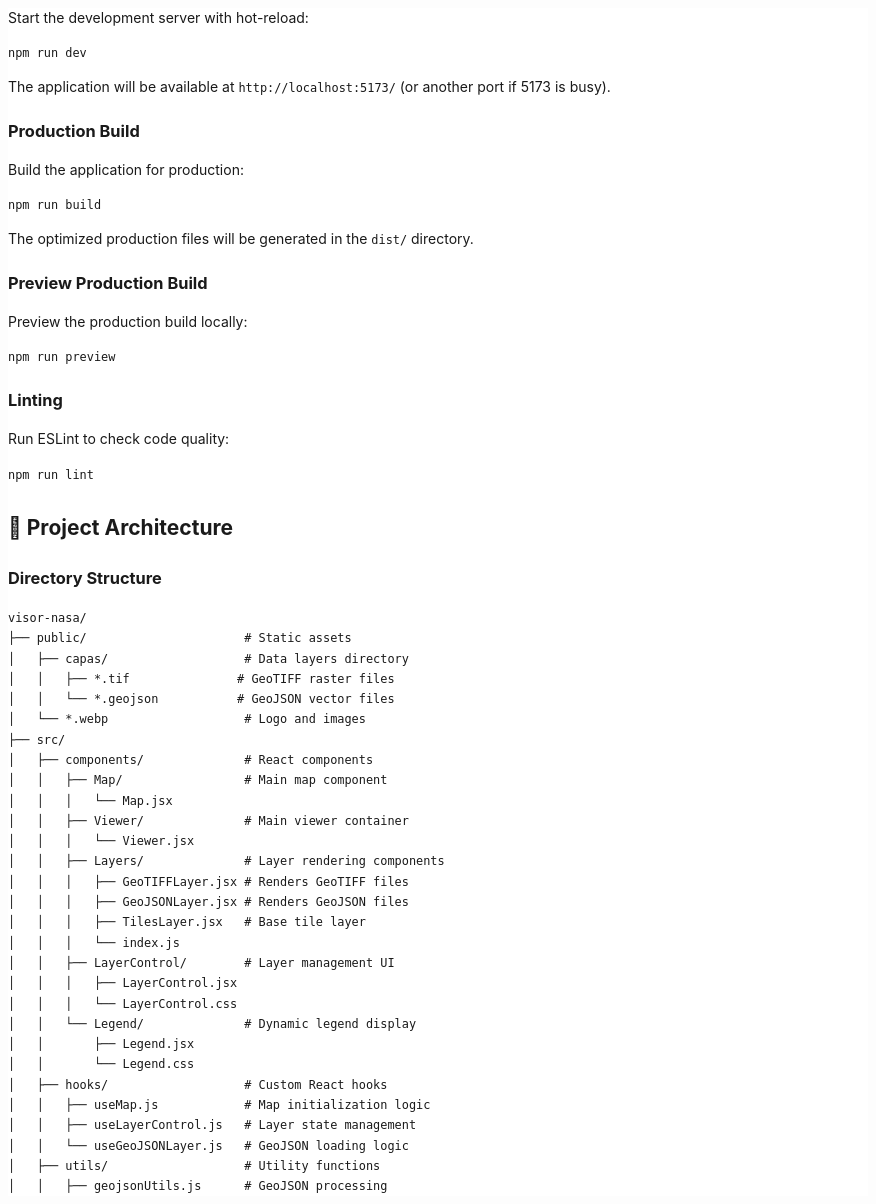 Start the development server with hot-reload:

```bash
npm run dev
```

The application will be available at `http://localhost:5173/` (or another port if 5173 is busy).

### Production Build

Build the application for production:

```bash
npm run build
```

The optimized production files will be generated in the `dist/` directory.

### Preview Production Build

Preview the production build locally:

```bash
npm run preview
```

### Linting

Run ESLint to check code quality:

```bash
npm run lint
```

## 📁 Project Architecture

### Directory Structure

```
visor-nasa/
├── public/                      # Static assets
│   ├── capas/                   # Data layers directory
│   │   ├── *.tif               # GeoTIFF raster files
│   │   └── *.geojson           # GeoJSON vector files
│   └── *.webp                   # Logo and images
├── src/
│   ├── components/              # React components
│   │   ├── Map/                 # Main map component
│   │   │   └── Map.jsx
│   │   ├── Viewer/              # Main viewer container
│   │   │   └── Viewer.jsx
│   │   ├── Layers/              # Layer rendering components
│   │   │   ├── GeoTIFFLayer.jsx # Renders GeoTIFF files
│   │   │   ├── GeoJSONLayer.jsx # Renders GeoJSON files
│   │   │   ├── TilesLayer.jsx   # Base tile layer
│   │   │   └── index.js
│   │   ├── LayerControl/        # Layer management UI
│   │   │   ├── LayerControl.jsx
│   │   │   └── LayerControl.css
│   │   └── Legend/              # Dynamic legend display
│   │       ├── Legend.jsx
│   │       └── Legend.css
│   ├── hooks/                   # Custom React hooks
│   │   ├── useMap.js            # Map initialization logic
│   │   ├── useLayerControl.js   # Layer state management
│   │   └── useGeoJSONLayer.js   # GeoJSON loading logic
│   ├── utils/                   # Utility functions
│   │   ├── geojsonUtils.js      # GeoJSON processing
```